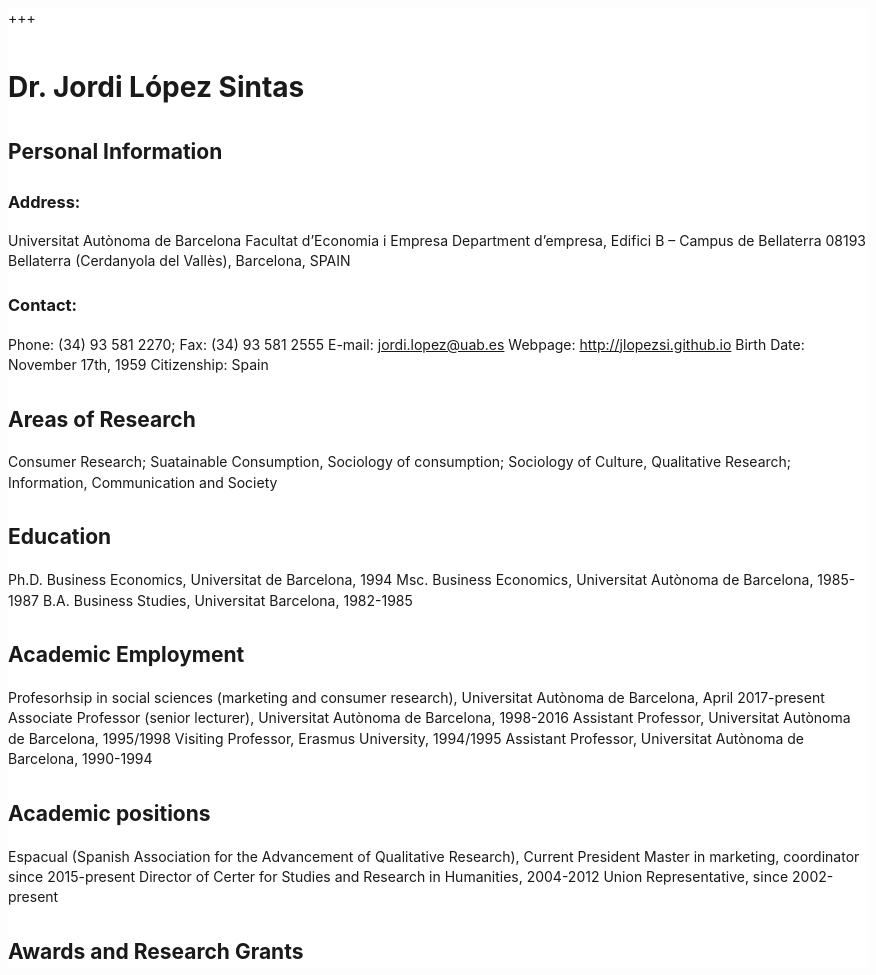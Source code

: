 +++

# Dr. Jordi López Sintas
## Personal Information
### Address: 

Universitat Autònoma de Barcelona
Facultat d’Economia i Empresa
Department d’empresa,
Edifici B – Campus de Bellaterra
08193 Bellaterra (Cerdanyola del Vallès), Barcelona, SPAIN

### Contact:

Phone: (34) 93 581 2270; Fax:     (34) 93 581 2555
E-mail: jordi.lopez@uab.es
Webpage: http://jlopezsi.github.io
Birth Date: November 17th, 1959
Citizenship: Spain

## Areas of Research
 
Consumer Research; Suatainable Consumption, Sociology of consumption; Sociology of Culture, Qualitative Research; 	Information, Communication and Society

## Education
 
Ph.D. Business Economics, Universitat de Barcelona, 1994
Msc. Business Economics, Universitat Autònoma de Barcelona, 1985-1987
B.A. Business Studies, Universitat Barcelona, 1982-1985

## Academic Employment

Profesorhsip in social sciences (marketing and consumer research), Universitat Autònoma de Barcelona, April 2017-present
Associate Professor (senior lecturer), Universitat Autònoma de Barcelona, 1998-2016
Assistant Professor,  Universitat Autònoma de Barcelona, 1995/1998
Visiting Professor, Erasmus University, 1994/1995
Assistant Professor, Universitat Autònoma de Barcelona, 1990-1994

## Academic positions

Espacual (Spanish Association for the Advancement of Qualitative Research), Current President
Master in marketing, coordinator since 2015-present
Director of Certer for Studies and Research in Humanities, 2004-2012
Union Representative, since 2002-present
 
## Awards and Research Grants
